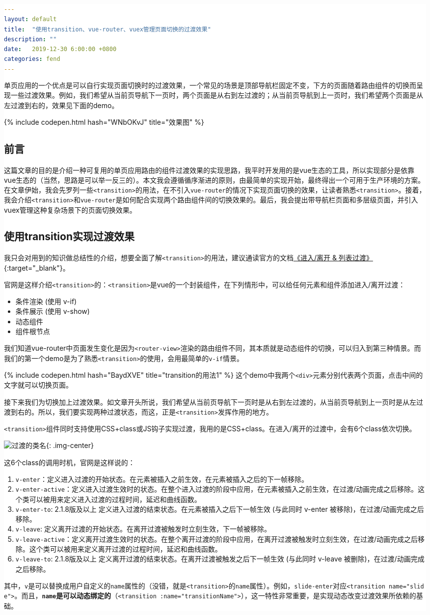 ```yaml
---
layout: default
title:  "使用transition、vue-router、vuex管理页面切换的过渡效果"
description: ""
date:   2019-12-30 6:00:00 +0800
categories: fend
---
```


单页应用的一个优点是可以自行实现页面切换时的过渡效果，一个常见的场景是顶部导航栏固定不变，下方的页面随着路由组件的切换而呈现一些过渡效果。例如，我们希望从当前页导航下一页时，两个页面是从右到左过渡的；从当前页导航到上一页时，我们希望两个页面是从左过渡到右的，效果见下面的demo。

{% include codepen.html hash="WNbOKvJ" title="效果图" %}
## 前言
这篇文章的目的是介绍一种可复用的单页应用路由的组件过渡效果的实现思路，我平时开发用的是vue生态的工具，所以实现部分是依靠vue生态的（当然，思路是可以举一反三的）。本文我会遵循循序渐进的原则，由最简单的实现开始，最终得出一个可用于生产环境的方案。在文章伊始，我会先罗列一些`<transition>`的用法，在不引入`vue-router`的情况下实现页面切换的效果，让读者熟悉`<transition>`。接着，我会介绍`<transition>`和`vue-router`是如何配合实现两个路由组件间的切换效果的。最后，我会提出带导航栏页面和多层级页面，并引入vuex管理这种复杂场景下的页面切换效果。

## 使用transition实现过渡效果
我只会对用到的知识做总结性的介绍，想要全面了解`<transition>`的用法，建议通读官方的文档[《进入/离开 & 列表过渡》](https://cn.vuejs.org/v2/guide/transitions.html){:target="_blank"}。

官网是这样介绍`<transition>`的：`<transition>`是vue的一个封装组件，在下列情形中，可以给任何元素和组件添加进入/离开过渡：
- 条件渲染 (使用 v-if)
- 条件展示 (使用 v-show)
- 动态组件
- 组件根节点

我们知道vue-router中页面发生变化是因为`<router-view>`渲染的路由组件不同，其本质就是动态组件的切换，可以归入到第三种情景。而我们的第一个demo是为了熟悉`<transition>`的使用，会用最简单的`v-if`情景。

{% include codepen.html hash="BaydXVE" title="transition的用法1" %}
这个demo中我两个`<div>`元素分别代表两个页面，点击中间的文字就可以切换页面。

接下来我们为切换加上过渡效果。如文章开头所说，我们希望从当前页导航下一页时是从右到左过渡的，从当前页导航到上一页时是从左过渡到右的。所以，我们要实现两种过渡状态，而这，正是`<transition>`发挥作用的地方。

`<transition>`组件同时支持使用CSS+class或JS钩子实现过渡，我用的是CSS+class。在进入/离开的过渡中，会有6个class依次切换。

![过渡的类名](https://cn.vuejs.org/images/transition.png){: .img-center}

这6个class的调用时机，官网是这样说的：
1. `v-enter`：定义进入过渡的开始状态。在元素被插入之前生效，在元素被插入之后的下一帧移除。
2. `v-enter-active`：定义进入过渡生效时的状态。在整个进入过渡的阶段中应用，在元素被插入之前生效，在过渡/动画完成之后移除。这个类可以被用来定义进入过渡的过程时间，延迟和曲线函数。
3. `v-enter-to`: 2.1.8版及以上 定义进入过渡的结束状态。在元素被插入之后下一帧生效 (与此同时 v-enter 被移除)，在过渡/动画完成之后移除。
4. `v-leave`: 定义离开过渡的开始状态。在离开过渡被触发时立刻生效，下一帧被移除。
5. `v-leave-active`：定义离开过渡生效时的状态。在整个离开过渡的阶段中应用，在离开过渡被触发时立刻生效，在过渡/动画完成之后移除。这个类可以被用来定义离开过渡的过程时间，延迟和曲线函数。
6. `v-leave-to`: 2.1.8版及以上 定义离开过渡的结束状态。在离开过渡被触发之后下一帧生效 (与此同时 v-leave 被删除)，在过渡/动画完成之后移除。

其中，`v`是可以替换成用户自定义的`name`属性的（没错，就是`<transition>`的`name`属性）。例如，`slide-enter`对应`<transition name="slide">`。而且，**`name`是可以动态绑定的**（`<transition :name="transitionName">`），这一特性非常重要，是实现动态改变过渡效果所依赖的基础。
